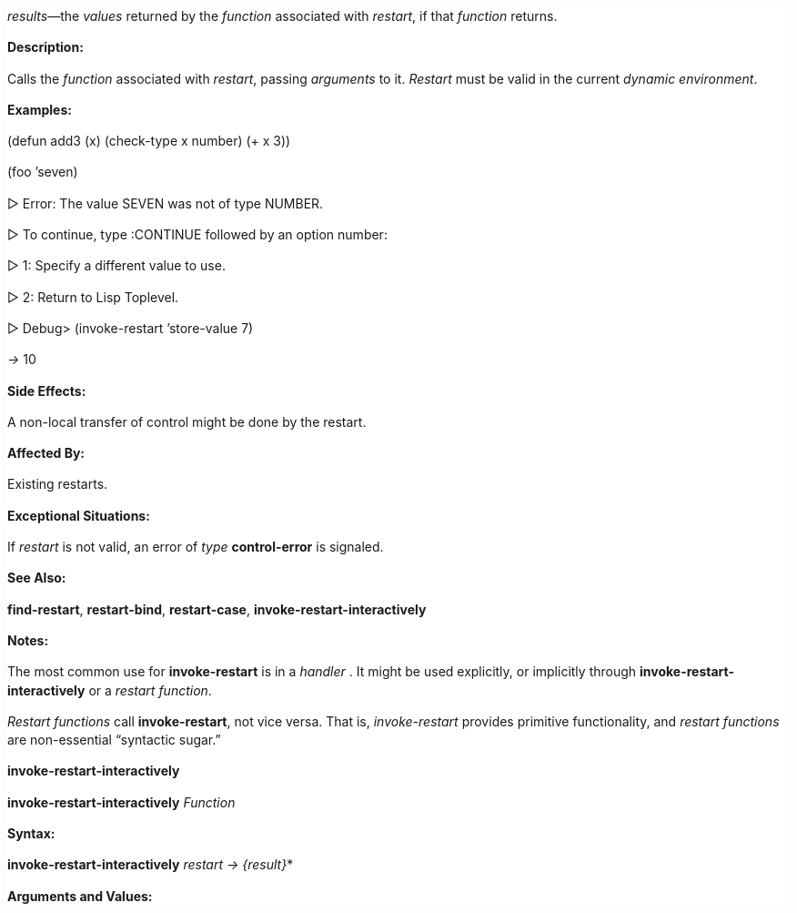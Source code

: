 *results*—the *values* returned by the *function* associated with *restart*, if that *function* returns. 

**Description:** 

Calls the *function* associated with *restart*, passing *arguments* to it. *Restart* must be valid in the current *dynamic environment*. 

**Examples:** 

(defun add3 (x) (check-type x number) (+ x 3)) 

(foo ’seven) 

&#9655; Error: The value SEVEN was not of type NUMBER. 

&#9655; To continue, type :CONTINUE followed by an option number: 

&#9655; 1: Specify a different value to use. 

&#9655; 2: Return to Lisp Toplevel. 

&#9655; Debug\> (invoke-restart ’store-value 7) 

*→* 10 

**Side Effects:** 

A non-local transfer of control might be done by the restart. 

**Affected By:** 

Existing restarts. 

**Exceptional Situations:** 

If *restart* is not valid, an error of *type* **control-error** is signaled. 

**See Also:** 

**find-restart**, **restart-bind**, **restart-case**, **invoke-restart-interactively** 

**Notes:** 

The most common use for **invoke-restart** is in a *handler* . It might be used explicitly, or implicitly through **invoke-restart-interactively** or a *restart function*. 

*Restart functions* call **invoke-restart**, not vice versa. That is, *invoke-restart* provides primitive functionality, and *restart functions* are non-essential “syntactic sugar.” 



 

 

**invoke-restart-interactively** 

**invoke-restart-interactively** *Function* 

**Syntax:** 

**invoke-restart-interactively** *restart → \{result\}*\* 

**Arguments and Values:** 
